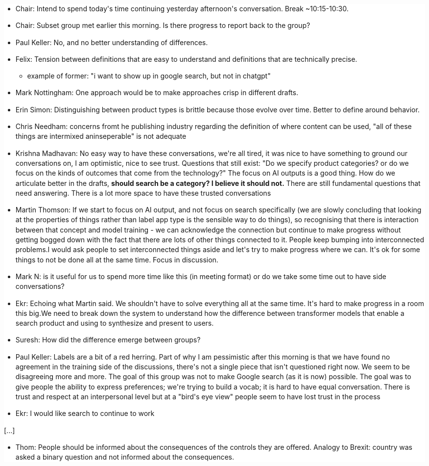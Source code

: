 - Chair: Intend to spend today's time continuing yesterday afternoon's conversation.  Break ~10:15-10:30.

- Chair: Subset group met earlier this morning.  Is there progress to report back to the group?

- Paul Keller: No, and no better understanding of differences.

- Felix: Tension between definitions that are easy to understand and definitions that are technically precise.
    - example of former: "i want to show up in google search, but not in chatgpt"

- Mark Nottingham: One approach would be to make approaches crisp in different drafts.

- Erin Simon: Distinguishing between product types is brittle because those evolve over time. Better to define around behavior.

- Chris Needham: concerns fromt he publishing industry regarding the definition of where content can be used, "all of these things are intermixed aninseperable" is not adequate

- Krishna Madhavan: No easy way to have these conversations, we're all tired, it was nice to have something to ground our conversations on, I am optimistic, nice to see trust.  Questions that still exist: "Do we specify product categories? or do we focus on the kinds of outcomes that come from the technology?"  The focus on AI outputs is a good thing. How do we articulate better in the drafts, **should search be a category? I believe it should not.**  There are still fundamental questions that need answering.  There is a lot more space to have these trusted conversations

- Martin Thomson: If we start to focus on AI output, and not focus on search specifically (we are slowly concluding that looking at the properties of things rather than label app type is the sensible way to do things), so recognising that there is interaction between that concept and model training - we can acknowledge the connection but continue to make progress without getting bogged down with the fact that there are lots of other things connected to it. People keep bumping into interconnected problems.I would ask people to set interconnected things aside and let's try to make progress where we can. It's ok for some things to not be done all at the same time. Focus in discussion.

- Mark N: is it useful for us to spend more time like this (in meeting format) or do we take some time out to have side conversations?

- Ekr: Echoing what Martin said. We shouldn't have to solve everything all at the same time. It's hard to make progress in a room this big.We need to break down the system to understand how the difference between transformer models that enable a search product and using to synthesize and present to users.

- Suresh: How did the difference emerge between groups?

- Paul Keller: Labels are a bit of a red herring. Part of why I am pessimistic after this morning is that we have found no agreement in the training side of the discussions, there's not a single piece that isn't questioned right now. We seem to be disagreeing more and more.  The goal of this group was not to make Google search (as it is now) possible. The goal was to give people the ability to express preferences; we're trying to build a vocab; it is hard to have equal conversation. There is trust and respect at an interpersonal level but at a "bird's eye view" people seem to have lost trust in the process

- Ekr: I would like search to continue to work

[...]

- Thom: People should be informed about the consequences of the controls they are offered.  Analogy to Brexit: country was asked a binary question and not informed about the consequences.

